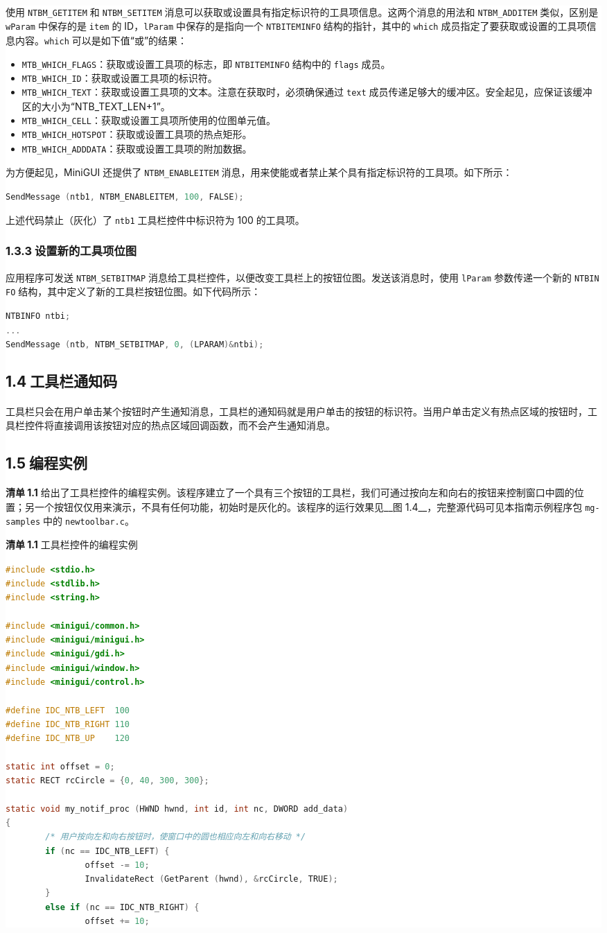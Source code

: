 使用 `NTBM_GETITEM` 和 `NTBM_SETITEM` 消息可以获取或设置具有指定标识符的工具项信息。这两个消息的用法和 `NTBM_ADDITEM` 类似，区别是 `wParam` 中保存的是 `item` 的 ID，`lParam` 中保存的是指向一个 `NTBITEMINFO` 结构的指针，其中的 `which` 成员指定了要获取或设置的工具项信息内容。`which` 可以是如下值“或”的结果：
- `MTB_WHICH_FLAGS`：获取或设置工具项的标志，即 `NTBITEMINFO` 结构中的 `flags` 成员。
- `MTB_WHICH_ID`：获取或设置工具项的标识符。
- `MTB_WHICH_TEXT`：获取或设置工具项的文本。注意在获取时，必须确保通过 `text` 成员传递足够大的缓冲区。安全起见，应保证该缓冲区的大小为“NTB_TEXT_LEN+1”。
- `MTB_WHICH_CELL`：获取或设置工具项所使用的位图单元值。
- `MTB_WHICH_HOTSPOT`：获取或设置工具项的热点矩形。
- `MTB_WHICH_ADDDATA`：获取或设置工具项的附加数据。

为方便起见，MiniGUI 还提供了 `NTBM_ENABLEITEM` 消息，用来使能或者禁止某个具有指定标识符的工具项。如下所示：

```c
SendMessage (ntb1, NTBM_ENABLEITEM, 100, FALSE);
```

上述代码禁止（灰化）了 `ntb1` 工具栏控件中标识符为 100 的工具项。

### 1.3.3 设置新的工具项位图

应用程序可发送 `NTBM_SETBITMAP` 消息给工具栏控件，以便改变工具栏上的按钮位图。发送该消息时，使用 `lParam` 参数传递一个新的 `NTBINFO` 结构，其中定义了新的工具栏按钮位图。如下代码所示：

```c
NTBINFO ntbi;
...
SendMessage (ntb, NTBM_SETBITMAP, 0, (LPARAM)&ntbi);
```

## 1.4 工具栏通知码

工具栏只会在用户单击某个按钮时产生通知消息，工具栏的通知码就是用户单击的按钮的标识符。当用户单击定义有热点区域的按钮时，工具栏控件将直接调用该按钮对应的热点区域回调函数，而不会产生通知消息。

## 1.5 编程实例

__清单 1.1__ 给出了工具栏控件的编程实例。该程序建立了一个具有三个按钮的工具栏，我们可通过按向左和向右的按钮来控制窗口中圆的位置；另一个按钮仅仅用来演示，不具有任何功能，初始时是灰化的。该程序的运行效果见__图 1.4__，完整源代码可见本指南示例程序包 `mg-samples` 中的 `newtoolbar.c`。

__清单 1.1__  工具栏控件的编程实例

```c
#include <stdio.h>
#include <stdlib.h>
#include <string.h>

#include <minigui/common.h>
#include <minigui/minigui.h>
#include <minigui/gdi.h>
#include <minigui/window.h>
#include <minigui/control.h>

#define IDC_NTB_LEFT  100
#define IDC_NTB_RIGHT 110
#define IDC_NTB_UP    120

static int offset = 0;
static RECT rcCircle = {0, 40, 300, 300};

static void my_notif_proc (HWND hwnd, int id, int nc, DWORD add_data)
{
        /* 用户按向左和向右按钮时，使窗口中的圆也相应向左和向右移动 */
        if (nc == IDC_NTB_LEFT) {
                offset -= 10;
                InvalidateRect (GetParent (hwnd), &rcCircle, TRUE);
        }
        else if (nc == IDC_NTB_RIGHT) {
                offset += 10;
```